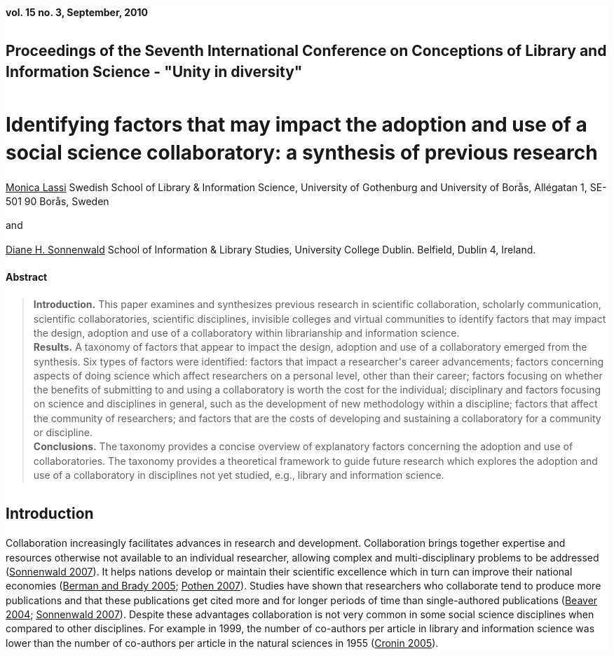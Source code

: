 #### vol. 15 no. 3, September, 2010

## Proceedings of the Seventh International Conference on Conceptions of Library and Information Science - "Unity in diversity"

# Identifying factors that may impact the adoption and use of a social science collaboratory: a synthesis of previous research

[Monica Lassi](#authors)
Swedish School of Library & Information Science, 
University of Gothenburg and University of Borås, 
Allégatan 1, SE-501 90 Borås, Sweden 

 and 
 
 [Diane H. Sonnenwald](#authors) 
 School of Information & Library Studies, University College Dublin. Belfield, Dublin 4, Ireland.

#### Abstract

> **Introduction.** This paper examines and synthesizes previous research in scientific collaboration, scholarly communication, scientific collaboratories, scientific disciplines, invisible colleges and virtual communities to identify factors that may impact the design, adoption and use of a collaboratory within librarianship and information science.  
> **Results.** A taxonomy of factors that appear to impact the design, adoption and use of a collaboratory emerged from the synthesis. Six types of factors were identified: factors that impact a researcher's career advancements; factors concerning aspects of doing science which affect researchers on a personal level, other than their career; factors focusing on whether the benefits of submitting to and using a collaboratory is worth the cost for the individual; disciplinary and factors focusing on science and disciplines in general, such as the development of new methodology within a discipline; factors that affect the community of researchers; and factors that are the costs of developing and sustaining a collaboratory for a community or discipline.  
> **Conclusions.** The taxonomy provides a concise overview of explanatory factors concerning the adoption and use of collaboratories. The taxonomy provides a theoretical framework to guide future research which explores the adoption and use of a collaboratory in disciplines not yet studied, e.g., library and information science.

## Introduction

Collaboration increasingly facilitates advances in research and development. Collaboration brings together expertise and resources otherwise not available to an individual researcher, allowing complex and multi-disciplinary problems to be addressed ([Sonnenwald 2007](#sonn07)). It helps nations develop or maintain their scientific excellence which in turn can improve their national economies ([Berman and Brady 2005](#berm05); [Pothen 2007](#poth07)). Studies have shown that researchers who collaborate tend to produce more publications and that these publications get cited more and for longer periods of time than single-authored publications ([Beaver 2004](#beav04); [Sonnenwald 2007](#sonn07)). Despite these advantages collaboration is not very common in some social science disciplines when compared to other disciplines. For example in 1999, the number of co-authors per article in library and information science was lower than the number of co-authors per article in the natural sciences in 1955 ([Cronin 2005](#cron05)).
